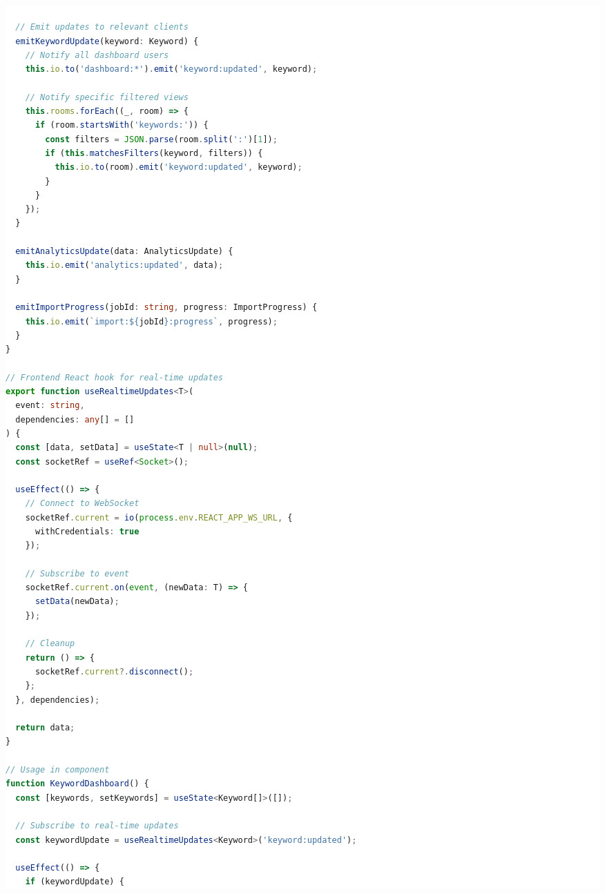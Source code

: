 ```typescript
  
  // Emit updates to relevant clients
  emitKeywordUpdate(keyword: Keyword) {
    // Notify all dashboard users
    this.io.to('dashboard:*').emit('keyword:updated', keyword);
    
    // Notify specific filtered views
    this.rooms.forEach((_, room) => {
      if (room.startsWith('keywords:')) {
        const filters = JSON.parse(room.split(':')[1]);
        if (this.matchesFilters(keyword, filters)) {
          this.io.to(room).emit('keyword:updated', keyword);
        }
      }
    });
  }
  
  emitAnalyticsUpdate(data: AnalyticsUpdate) {
    this.io.emit('analytics:updated', data);
  }
  
  emitImportProgress(jobId: string, progress: ImportProgress) {
    this.io.emit(`import:${jobId}:progress`, progress);
  }
}

// Frontend React hook for real-time updates
export function useRealtimeUpdates<T>(
  event: string,
  dependencies: any[] = []
) {
  const [data, setData] = useState<T | null>(null);
  const socketRef = useRef<Socket>();
  
  useEffect(() => {
    // Connect to WebSocket
    socketRef.current = io(process.env.REACT_APP_WS_URL, {
      withCredentials: true
    });
    
    // Subscribe to event
    socketRef.current.on(event, (newData: T) => {
      setData(newData);
    });
    
    // Cleanup
    return () => {
      socketRef.current?.disconnect();
    };
  }, dependencies);
  
  return data;
}

// Usage in component
function KeywordDashboard() {
  const [keywords, setKeywords] = useState<Keyword[]>([]);
  
  // Subscribe to real-time updates
  const keywordUpdate = useRealtimeUpdates<Keyword>('keyword:updated');
  
  useEffect(() => {
    if (keywordUpdate) {
```